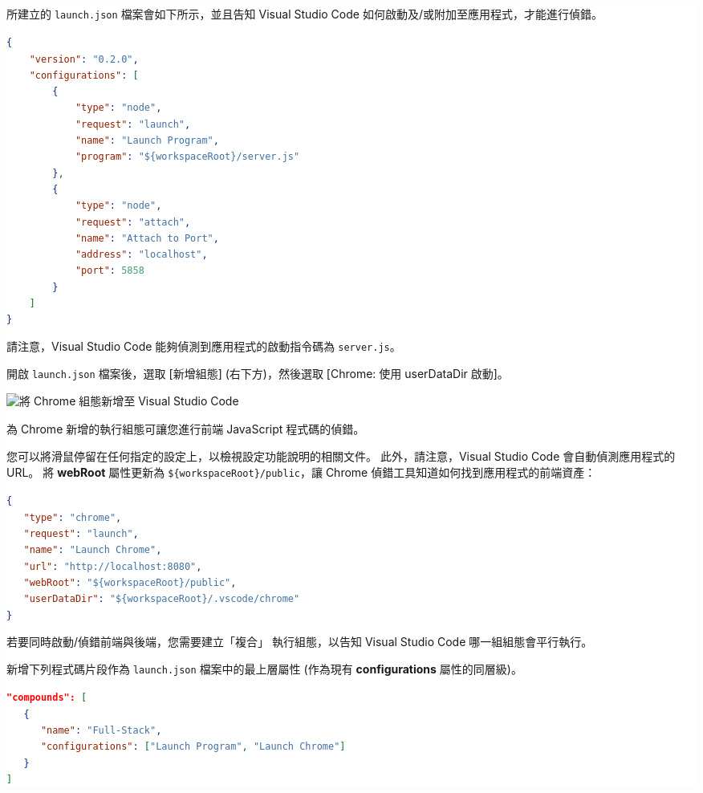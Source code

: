 所建立的 `launch.json` 檔案會如下所示，並且告知 Visual Studio Code 如何啟動及/或附加至應用程式，才能進行偵錯。 

```json
{
    "version": "0.2.0",
    "configurations": [
        {
            "type": "node",
            "request": "launch",
            "name": "Launch Program",
            "program": "${workspaceRoot}/server.js"
        },
        {
            "type": "node",
            "request": "attach",
            "name": "Attach to Port",
            "address": "localhost",
            "port": 5858
        }
    ]
}
```

請注意，Visual Studio Code 能夠偵測到應用程式的啟動指令碼為 `server.js`。 

開啟 `launch.json` 檔案後，選取 [新增組態]  \(右下方)，然後選取 [Chrome:  使用 userDataDir 啟動]。

![將 Chrome 組態新增至 Visual Studio Code](./media/node-howto-e2e/add-chrome-config.png)

為 Chrome 新增的執行組態可讓您進行前端 JavaScript 程式碼的偵錯。 

您可以將滑鼠停留在任何指定的設定上，以檢視設定功能說明的相關文件。 此外，請注意，Visual Studio Code 會自動偵測應用程式的 URL。 將 **webRoot** 屬性更新為 `${workspaceRoot}/public`，讓 Chrome 偵錯工具知道如何找到應用程式的前端資產：

```json
{
   "type": "chrome",
   "request": "launch",
   "name": "Launch Chrome",
   "url": "http://localhost:8080",
   "webRoot": "${workspaceRoot}/public",
   "userDataDir": "${workspaceRoot}/.vscode/chrome"
}
```

若要同時啟動/偵錯前端與後端，您需要建立「複合」  執行組態，以告知 Visual Studio Code 哪一組組態會平行執行。 

新增下列程式碼片段作為 `launch.json` 檔案中的最上層屬性 (作為現有 **configurations** 屬性的同層級)。

```json
"compounds": [
   {
      "name": "Full-Stack",
      "configurations": ["Launch Program", "Launch Chrome"]
   }
]
```
